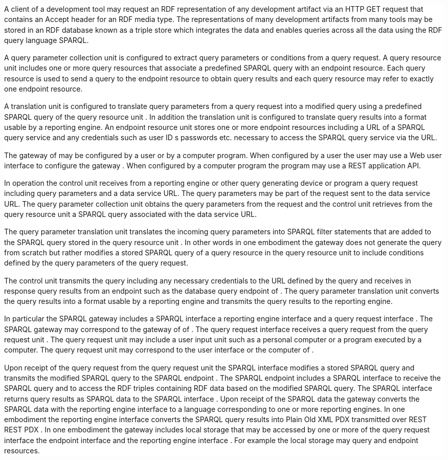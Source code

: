 A client of a development tool may request an RDF representation of any development artifact via an HTTP GET request that contains an Accept header for an RDF media type. The representations of many development artifacts from many tools may be stored in an RDF database known as a triple store which integrates the data and enables queries across all the data using the RDF query language SPARQL.

A query parameter collection unit is configured to extract query parameters or conditions from a query request. A query resource unit includes one or more query resources that associate a predefined SPARQL query with an endpoint resource. Each query resource is used to send a query to the endpoint resource to obtain query results and each query resource may refer to exactly one endpoint resource.

A translation unit is configured to translate query parameters from a query request into a modified query using a predefined SPARQL query of the query resource unit . In addition the translation unit is configured to translate query results into a format usable by a reporting engine. An endpoint resource unit stores one or more endpoint resources including a URL of a SPARQL query service and any credentials such as user ID s passwords etc. necessary to access the SPARQL query service via the URL.

The gateway of may be configured by a user or by a computer program. When configured by a user the user may use a Web user interface to configure the gateway . When configured by a computer program the program may use a REST application API.

In operation the control unit receives from a reporting engine or other query generating device or program a query request including query parameters and a data service URL. The query parameters may be part of the request sent to the data service URL. The query parameter collection unit obtains the query parameters from the request and the control unit retrieves from the query resource unit a SPARQL query associated with the data service URL.

The query parameter translation unit translates the incoming query parameters into SPARQL filter statements that are added to the SPARQL query stored in the query resource unit . In other words in one embodiment the gateway does not generate the query from scratch but rather modifies a stored SPARQL query of a query resource in the query resource unit to include conditions defined by the query parameters of the query request.

The control unit transmits the query including any necessary credentials to the URL defined by the query and receives in response query results from an endpoint such as the database query endpoint of . The query parameter translation unit converts the query results into a format usable by a reporting engine and transmits the query results to the reporting engine.

In particular the SPARQL gateway includes a SPARQL interface a reporting engine interface and a query request interface . The SPARQL gateway may correspond to the gateway of of . The query request interface receives a query request from the query request unit . The query request unit may include a user input unit such as a personal computer or a program executed by a computer. The query request unit may correspond to the user interface or the computer of .

Upon receipt of the query request from the query request unit the SPARQL interface modifies a stored SPARQL query and transmits the modified SPARQL query to the SPARQL endpoint . The SPARQL endpoint includes a SPARQL interface to receive the SPARQL query and to access the RDF triples containing RDF data based on the modified SPARQL query. The SPARQL interface returns query results as SPARQL data to the SPARQL interface . Upon receipt of the SPARQL data the gateway converts the SPARQL data with the reporting engine interface to a language corresponding to one or more reporting engines. In one embodiment the reporting engine interface converts the SPARQL query results into Plain Old XML PDX transmitted over REST REST PDX . In one embodiment the gateway includes local storage that may be accessed by one or more of the query request interface the endpoint interface and the reporting engine interface . For example the local storage may query and endpoint resources.
